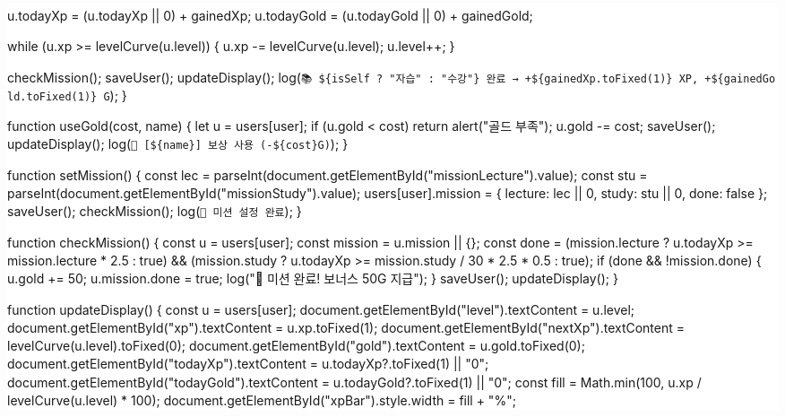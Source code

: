   u.todayXp = (u.todayXp || 0) + gainedXp;
  u.todayGold = (u.todayGold || 0) + gainedGold;

  while (u.xp >= levelCurve(u.level)) {
    u.xp -= levelCurve(u.level);
    u.level++;
  }

  checkMission();
  saveUser();
  updateDisplay();
  log(`📚 ${isSelf ? "자습" : "수강"} 완료 → +${gainedXp.toFixed(1)} XP, +${gainedGold.toFixed(1)} G`);
}

function useGold(cost, name) {
  let u = users[user];
  if (u.gold < cost) return alert("골드 부족");
  u.gold -= cost;
  saveUser();
  updateDisplay();
  log(`🎉 [${name}] 보상 사용 (-${cost}G)`);
}

function setMission() {
  const lec = parseInt(document.getElementById("missionLecture").value);
  const stu = parseInt(document.getElementById("missionStudy").value);
  users[user].mission = { lecture: lec || 0, study: stu || 0, done: false };
  saveUser();
  checkMission();
  log(`🎯 미션 설정 완료`);
}

function checkMission() {
  const u = users[user];
  const mission = u.mission || {};
  const done = (mission.lecture ? u.todayXp >= mission.lecture * 2.5 : true) &&
               (mission.study ? u.todayXp >= mission.study / 30 * 2.5 * 0.5 : true);
  if (done && !mission.done) {
    u.gold += 50;
    u.mission.done = true;
    log("🎉 미션 완료! 보너스 50G 지급");
  }
  saveUser();
  updateDisplay();
}

function updateDisplay() {
  const u = users[user];
  document.getElementById("level").textContent = u.level;
  document.getElementById("xp").textContent = u.xp.toFixed(1);
  document.getElementById("nextXp").textContent = levelCurve(u.level).toFixed(0);
  document.getElementById("gold").textContent = u.gold.toFixed(0);
  document.getElementById("todayXp").textContent = u.todayXp?.toFixed(1) || "0";
  document.getElementById("todayGold").textContent = u.todayGold?.toFixed(1) || "0";
  const fill = Math.min(100, u.xp / levelCurve(u.level) * 100);
  document.getElementById("xpBar").style.width = fill + "%";
